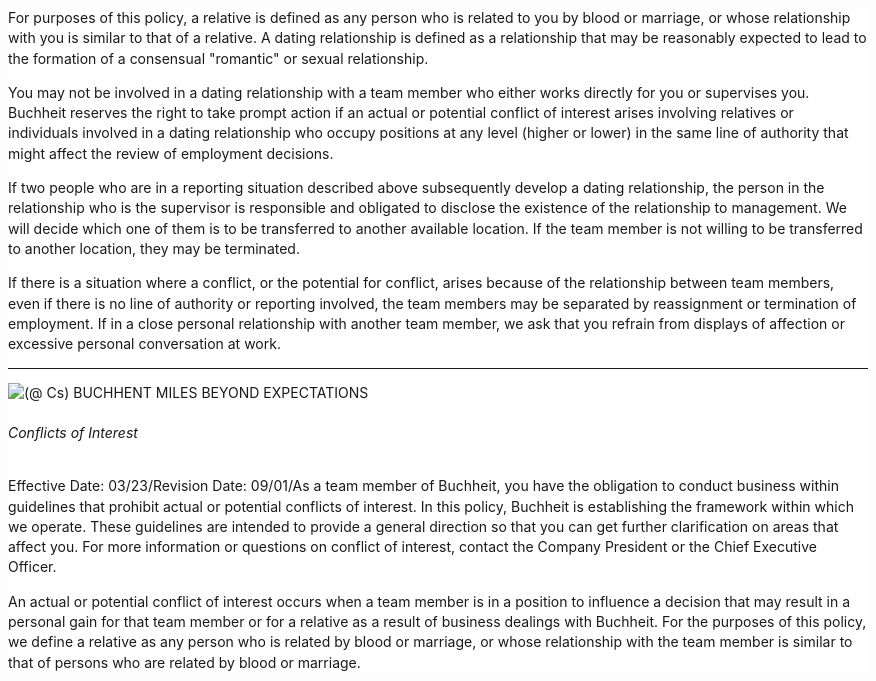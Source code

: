 For purposes of this policy, a relative is defined as any person who is related to you by blood or marriage, or
whose relationship with you is similar to that of a relative. A dating relationship is defined as a relationship
that may be reasonably expected to lead to the formation of a consensual "romantic" or sexual relationship.

You may not be involved in a dating relationship with a team member who either works directly for you or
supervises you. Buchheit reserves the right to take prompt action if an actual or potential conflict of interest
arises involving relatives or individuals involved in a dating relationship who occupy positions at any level
(higher or lower) in the same line of authority that might affect the review of employment decisions.

If two people who are in a reporting situation described above subsequently develop a dating relationship,
the person in the relationship who is the supervisor is responsible and obligated to disclose the existence of
the relationship to management. We will decide which one of them is to be transferred to another available
location. If the team member is not willing to be transferred to another location, they may be terminated.

If there is a situation where a conflict, or the potential for conflict, arises because of the relationship between
team members, even if there is no line of authority or reporting involved, the team members may be
separated by reassignment or termination of employment. If in a close personal relationship with another
team member, we ask that you refrain from displays of affection or excessive personal conversation at work.

---

![(@ Cs) BUCHHENT MILES BEYOND EXPECTATIONS](/Users/sriks/Documents/Projects/FrontShiftAI/data_pipeline/data/parsed/Logistics_Buchheit_Logistics_image_22_0.png)

###### Conflicts of Interest
Effective Date: 03/23/Revision Date: 09/01/As a team member of Buchheit, you have the obligation to conduct business within guidelines that prohibit
actual or potential conflicts of interest. In this policy, Buchheit is establishing the framework within which
we operate. These guidelines are intended to provide a general direction so that you can get further
clarification on areas that affect you. For more information or questions on conflict of interest, contact the
Company President or the Chief Executive Officer.

An actual or potential conflict of interest occurs when a team member is in a position to influence a decision
that may result in a personal gain for that team member or for a relative as a result of business dealings with
Buchheit. For the purposes of this policy, we define a relative as any person who is related by blood or
marriage, or whose relationship with the team member is similar to that of persons who are related by blood
or marriage.
